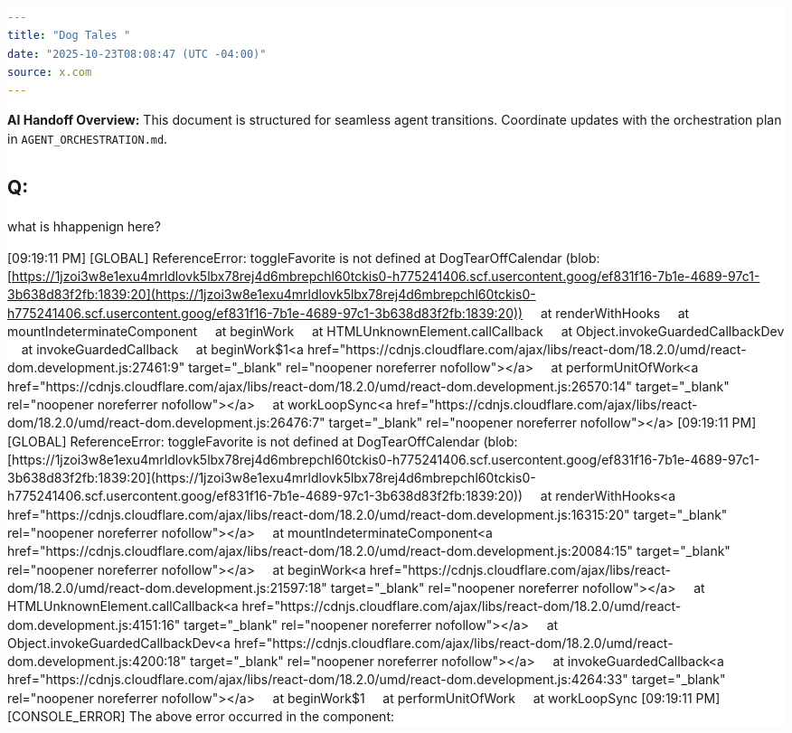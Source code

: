 ```yaml
---
title: "Dog Tales "
date: "2025-10-23T08:08:47 (UTC -04:00)"
source: x.com
---
```



**AI Handoff Overview:** This document is structured for seamless agent transitions. Coordinate updates with the orchestration plan in `AGENT_ORCHESTRATION.md`.


## Q: 
what is hhappenign here?

[09:19:11 PM] [GLOBAL] ReferenceError: toggleFavorite is not defined at DogTearOffCalendar (blob:[https://1jzoi3w8e1exu4mrldlovk5lbx78rej4d6mbrepchl60tckis0-h775241406.scf.usercontent.goog/ef831f16-7b1e-4689-97c1-3b638d83f2fb:1839:20](https://1jzoi3w8e1exu4mrldlovk5lbx78rej4d6mbrepchl60tckis0-h775241406.scf.usercontent.goog/ef831f16-7b1e-4689-97c1-3b638d83f2fb:1839:20))     at renderWithHooks<a href="https://cdnjs.cloudflare.com/ajax/libs/react-dom/18.2.0/umd/react-dom.development.js:16315:20" target="_blank" rel="noopener noreferrer nofollow"></a>     at mountIndeterminateComponent<a href="https://cdnjs.cloudflare.com/ajax/libs/react-dom/18.2.0/umd/react-dom.development.js:20084:15" target="_blank" rel="noopener noreferrer nofollow"></a>     at beginWork<a href="https://cdnjs.cloudflare.com/ajax/libs/react-dom/18.2.0/umd/react-dom.development.js:21597:18" target="_blank" rel="noopener noreferrer nofollow"></a>     at HTMLUnknownElement.callCallback<a href="https://cdnjs.cloudflare.com/ajax/libs/react-dom/18.2.0/umd/react-dom.development.js:4151:16" target="_blank" rel="noopener noreferrer nofollow"></a>     at Object.invokeGuardedCallbackDev<a href="https://cdnjs.cloudflare.com/ajax/libs/react-dom/18.2.0/umd/react-dom.development.js:4200:18" target="_blank" rel="noopener noreferrer nofollow"></a>     at invokeGuardedCallback<a href="https://cdnjs.cloudflare.com/ajax/libs/react-dom/18.2.0/umd/react-dom.development.js:4264:33" target="_blank" rel="noopener noreferrer nofollow"></a>     at beginWork$1<a href="https://cdnjs.cloudflare.com/ajax/libs/react-dom/18.2.0/umd/react-dom.development.js:27461:9" target="_blank" rel="noopener noreferrer nofollow"></a>     at performUnitOfWork<a href="https://cdnjs.cloudflare.com/ajax/libs/react-dom/18.2.0/umd/react-dom.development.js:26570:14" target="_blank" rel="noopener noreferrer nofollow"></a>     at workLoopSync<a href="https://cdnjs.cloudflare.com/ajax/libs/react-dom/18.2.0/umd/react-dom.development.js:26476:7" target="_blank" rel="noopener noreferrer nofollow"></a> [09:19:11 PM] [GLOBAL] ReferenceError: toggleFavorite is not defined at DogTearOffCalendar (blob:[https://1jzoi3w8e1exu4mrldlovk5lbx78rej4d6mbrepchl60tckis0-h775241406.scf.usercontent.goog/ef831f16-7b1e-4689-97c1-3b638d83f2fb:1839:20](https://1jzoi3w8e1exu4mrldlovk5lbx78rej4d6mbrepchl60tckis0-h775241406.scf.usercontent.goog/ef831f16-7b1e-4689-97c1-3b638d83f2fb:1839:20))     at renderWithHooks<a href="https://cdnjs.cloudflare.com/ajax/libs/react-dom/18.2.0/umd/react-dom.development.js:16315:20" target="_blank" rel="noopener noreferrer nofollow"></a>     at mountIndeterminateComponent<a href="https://cdnjs.cloudflare.com/ajax/libs/react-dom/18.2.0/umd/react-dom.development.js:20084:15" target="_blank" rel="noopener noreferrer nofollow"></a>     at beginWork<a href="https://cdnjs.cloudflare.com/ajax/libs/react-dom/18.2.0/umd/react-dom.development.js:21597:18" target="_blank" rel="noopener noreferrer nofollow"></a>     at HTMLUnknownElement.callCallback<a href="https://cdnjs.cloudflare.com/ajax/libs/react-dom/18.2.0/umd/react-dom.development.js:4151:16" target="_blank" rel="noopener noreferrer nofollow"></a>     at Object.invokeGuardedCallbackDev<a href="https://cdnjs.cloudflare.com/ajax/libs/react-dom/18.2.0/umd/react-dom.development.js:4200:18" target="_blank" rel="noopener noreferrer nofollow"></a>     at invokeGuardedCallback<a href="https://cdnjs.cloudflare.com/ajax/libs/react-dom/18.2.0/umd/react-dom.development.js:4264:33" target="_blank" rel="noopener noreferrer nofollow"></a>     at beginWork$1<a href="https://cdnjs.cloudflare.com/ajax/libs/react-dom/18.2.0/umd/react-dom.development.js:27461:9" target="_blank" rel="noopener noreferrer nofollow"></a>     at performUnitOfWork<a href="https://cdnjs.cloudflare.com/ajax/libs/react-dom/18.2.0/umd/react-dom.development.js:26570:14" target="_blank" rel="noopener noreferrer nofollow"></a>     at workLoopSync<a href="https://cdnjs.cloudflare.com/ajax/libs/react-dom/18.2.0/umd/react-dom.development.js:26476:7" target="_blank" rel="noopener noreferrer nofollow"></a> [09:19:11 PM] [CONSOLE_ERROR] The above error occurred in the <ErrorBoundary> component:

